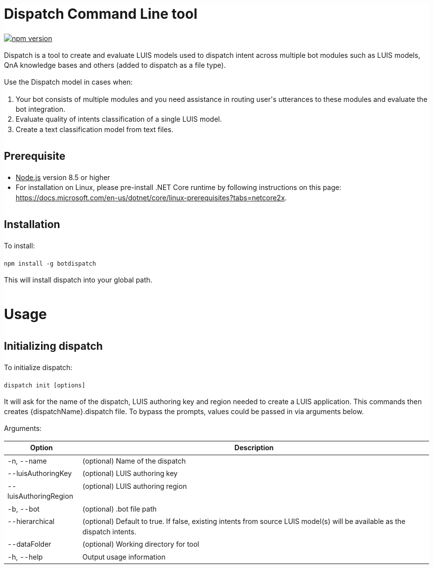 # Dispatch Command Line tool
[![npm version](https://badge.fury.io/js/botdispatch.svg)](https://badge.fury.io/js/botdispatch) 

Dispatch is a tool to create and evaluate LUIS models used to dispatch intent across multiple bot modules such as LUIS models, QnA knowledge bases and others (added to dispatch as a file type).

Use the Dispatch model in cases when:
1. Your bot consists of multiple modules and you need assistance in routing user's utterances to these modules and evaluate the bot integration.
2. Evaluate quality of intents classification of a single LUIS model.
3. Create a text classification model from text files.

## Prerequisite

- [Node.js](https://nodejs.org/) version 8.5 or higher
- For installation on Linux, please pre-install .NET Core runtime by following instructions on this page: https://docs.microsoft.com/en-us/dotnet/core/linux-prerequisites?tabs=netcore2x.

## Installation
To install:

```shell
npm install -g botdispatch
```

This will install dispatch into your global path.

# Usage

## Initializing dispatch

To initialize dispatch:

```shell
dispatch init [options]
```

It will ask for the name of the dispatch, LUIS authoring key and region needed to create a LUIS application.  This commands then creates {dispatchName}.dispatch file.
To bypass the prompts, values could be passed in via arguments below.

Arguments:

| Option               | Description                       |
| -------------------- | --------------------------------- |
| -n, --name           | (optional) Name of the dispatch   |
| --luisAuthoringKey    | (optional) LUIS authoring key     |
| --luisAuthoringRegion | (optional) LUIS authoring region  |
| -b, --bot             | (optional) .bot file path         |
| --hierarchical    | (optional) Default to true.  If false, existing intents from source LUIS model(s) will be available as the dispatch intents. |
| --dataFolder          | (optional) Working directory for tool |
| -h, --help            | Output usage information |
